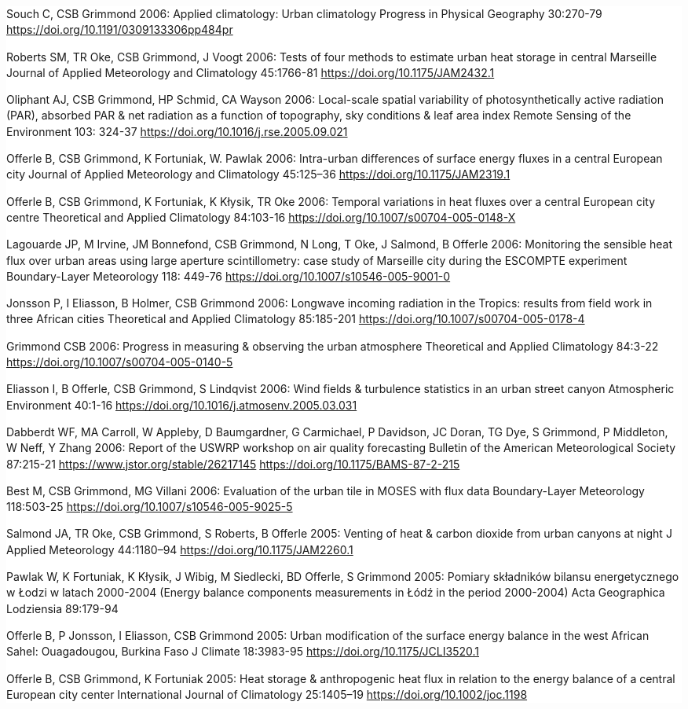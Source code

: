 Souch C, CSB Grimmond 2006: Applied climatology: Urban climatology Progress in Physical Geography 30:270-79 <https://doi.org/10.1191/0309133306pp484pr>

Roberts SM, TR Oke, CSB Grimmond, J Voogt 2006: Tests of four methods to estimate urban heat storage in central Marseille Journal of Applied Meteorology and Climatology 45:1766-81 <https://doi.org/10.1175/JAM2432.1>

Oliphant AJ, CSB Grimmond, HP Schmid, CA Wayson 2006: Local-scale spatial variability of photosynthetically active radiation (PAR), absorbed PAR & net radiation as a function of topography, sky conditions & leaf area index Remote Sensing of the Environment 103: 324-37 <https://doi.org/10.1016/j.rse.2005.09.021>

Offerle B, CSB Grimmond, K Fortuniak, W. Pawlak 2006: Intra-urban differences of surface energy fluxes in a central European city Journal of Applied Meteorology and Climatology 45:125–36 <https://doi.org/10.1175/JAM2319.1>

Offerle B, CSB Grimmond, K Fortuniak, K Kłysik, TR Oke 2006: Temporal variations in heat fluxes over a central European city centre Theoretical and Applied Climatology 84:103-16 <https://doi.org/10.1007/s00704-005-0148-X>

Lagouarde JP, M Irvine, JM Bonnefond, CSB Grimmond, N Long, T Oke, J Salmond, B Offerle 2006: Monitoring the sensible heat flux over urban areas using large aperture scintillometry: case study of Marseille city during the ESCOMPTE experiment Boundary-Layer Meteorology 118: 449-76 <https://doi.org/10.1007/s10546-005-9001-0>

Jonsson P, I Eliasson, B Holmer, CSB Grimmond 2006: Longwave incoming radiation in the Tropics: results from field work in three African cities Theoretical and Applied Climatology 85:185-201 <https://doi.org/10.1007/s00704-005-0178-4>

Grimmond CSB 2006: Progress in measuring & observing the urban atmosphere Theoretical and Applied Climatology 84:3-22 <https://doi.org/10.1007/s00704-005-0140-5>

Eliasson I, B Offerle, CSB Grimmond, S Lindqvist 2006: Wind fields & turbulence statistics in an urban street canyon Atmospheric Environment  40:1-16 <https://doi.org/10.1016/j.atmosenv.2005.03.031>

Dabberdt WF, MA Carroll, W Appleby, D Baumgardner, G Carmichael, P Davidson, JC Doran, TG Dye, S Grimmond, P Middleton, W Neff, Y Zhang 2006: Report of the USWRP workshop on air quality forecasting Bulletin of the American Meteorological Society 87:215-21 <https://www.jstor.org/stable/26217145> <https://doi.org/10.1175/BAMS-87-2-215>

Best M, CSB Grimmond, MG Villani 2006: Evaluation of the urban tile in MOSES with flux data Boundary-Layer Meteorology 118:503-25 <https://doi.org/10.1007/s10546-005-9025-5>

Salmond JA, TR Oke, CSB Grimmond, S Roberts, B Offerle 2005: Venting of heat & carbon dioxide from urban canyons at night J Applied Meteorology 44:1180–94 <https://doi.org/10.1175/JAM2260.1>

Pawlak W, K Fortuniak, K Kłysik, J Wibig, M Siedlecki, BD Offerle, S Grimmond 2005: Pomiary składników bilansu energetycznego w Łodzi w latach 2000-2004 (Energy balance components measurements in Łódź in the period 2000-2004) Acta Geographica Lodziensia 89:179-94

Offerle B, P Jonsson, I Eliasson, CSB Grimmond 2005: Urban modification of the surface energy balance in the west African Sahel: Ouagadougou, Burkina Faso J Climate 18:3983-95 <https://doi.org/10.1175/JCLI3520.1>

Offerle B, CSB Grimmond, K Fortuniak 2005: Heat storage & anthropogenic heat flux in relation to the energy balance of a central European city center International Journal of Climatology 25:1405–19 <https://doi.org/10.1002/joc.1198>
